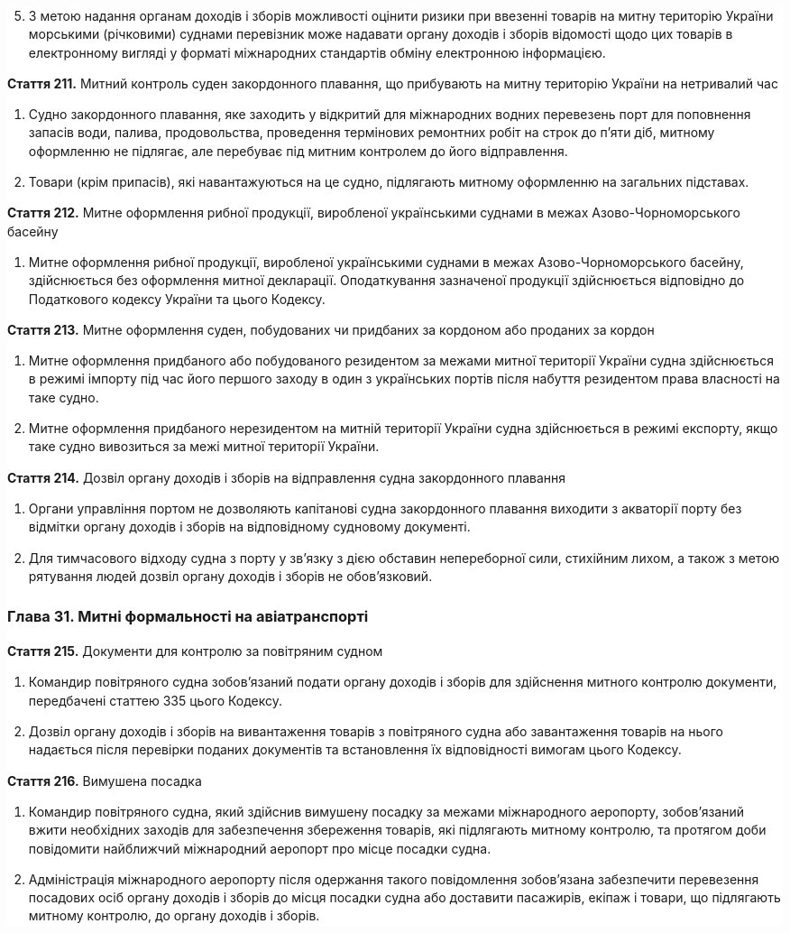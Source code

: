 5. З метою надання органам доходів і зборів можливості оцінити ризики при ввезенні товарів на митну територію України морськими (річковими) суднами перевізник може надавати органу доходів і зборів відомості щодо цих товарів в електронному вигляді у форматі міжнародних стандартів обміну електронною інформацією.

**Стаття 211.** Митний контроль суден закордонного плавання, що прибувають на митну територію України на нетривалий час

1. Судно закордонного плавання, яке заходить у відкритий для міжнародних водних перевезень порт для поповнення запасів води, палива, продовольства, проведення термінових ремонтних робіт на строк до п’яти діб, митному оформленню не підлягає, але перебуває під митним контролем до його відправлення.

2. Товари (крім припасів), які навантажуються на це судно, підлягають митному оформленню на загальних підставах.

**Стаття 212.** Митне оформлення рибної продукції, виробленої українськими суднами в межах Азово-Чорноморського басейну

1. Митне оформлення рибної продукції, виробленої українськими суднами в межах Азово-Чорноморського басейну, здійснюється без оформлення митної декларації. Оподаткування зазначеної продукції здійснюється відповідно до Податкового кодексу України та цього Кодексу.

**Стаття 213.** Митне оформлення суден, побудованих чи придбаних за кордоном або проданих за кордон

1. Митне оформлення придбаного або побудованого резидентом за межами митної території України судна здійснюється в режимі імпорту під час його першого заходу в один з українських портів після набуття резидентом права власності на таке судно.

2. Митне оформлення придбаного нерезидентом на митній території України судна здійснюється в режимі експорту, якщо таке судно вивозиться за межі митної території України.

**Стаття 214.** Дозвіл органу доходів і зборів на відправлення судна закордонного плавання

1. Органи управління портом не дозволяють капітанові судна закордонного плавання виходити з акваторії порту без відмітки органу доходів і зборів на відповідному судновому документі.

2. Для тимчасового відходу судна з порту у зв’язку з дією обставин непереборної сили, стихійним лихом, а також з метою рятування людей дозвіл органу доходів і зборів не обов’язковий.

### Глава 31. Митні формальності на авіатранспорті

**Стаття 215.** Документи для контролю за повітряним судном

1. Командир повітряного судна зобов’язаний подати органу доходів і зборів для здійснення митного контролю документи, передбачені статтею 335 цього Кодексу.

2. Дозвіл органу доходів і зборів на вивантаження товарів з повітряного судна або завантаження товарів на нього надається після перевірки поданих документів та встановлення їх відповідності вимогам цього Кодексу.

**Стаття 216.** Вимушена посадка

1. Командир повітряного судна, який здійснив вимушену посадку за межами міжнародного аеропорту, зобов’язаний вжити необхідних заходів для забезпечення збереження товарів, які підлягають митному контролю, та протягом доби повідомити найближчий міжнародний аеропорт про місце посадки судна.

2. Адміністрація міжнародного аеропорту після одержання такого повідомлення зобов’язана забезпечити перевезення посадових осіб органу доходів і зборів до місця посадки судна або доставити пасажирів, екіпаж і товари, що підлягають митному контролю, до органу доходів і зборів.
